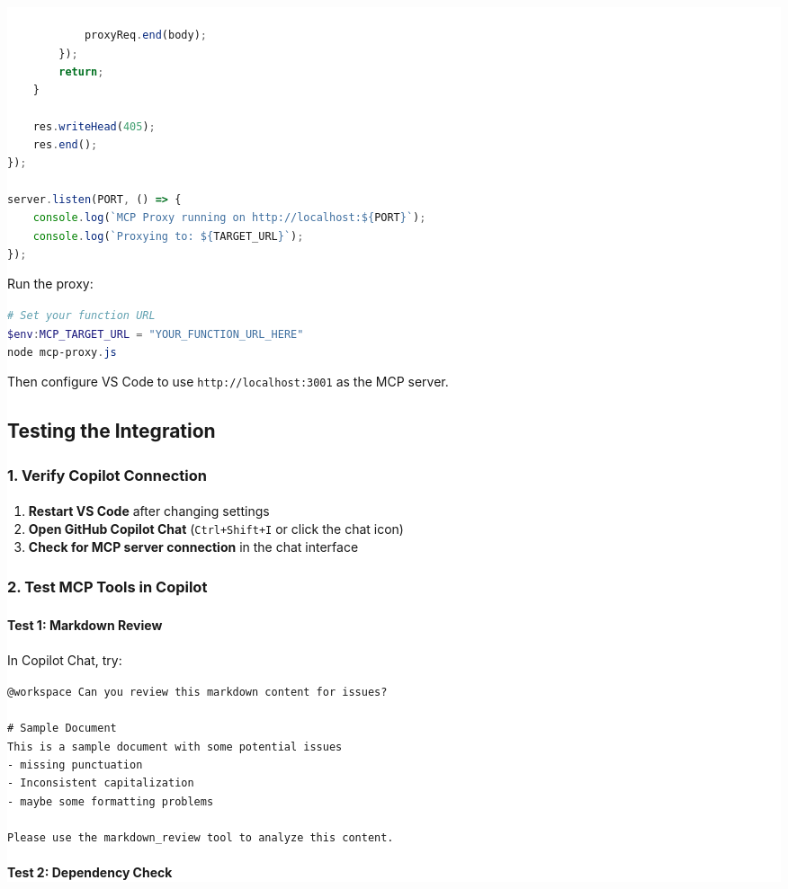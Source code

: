 ```javascript

            proxyReq.end(body);
        });
        return;
    }

    res.writeHead(405);
    res.end();
});

server.listen(PORT, () => {
    console.log(`MCP Proxy running on http://localhost:${PORT}`);
    console.log(`Proxying to: ${TARGET_URL}`);
});
```

Run the proxy:

```powershell
# Set your function URL
$env:MCP_TARGET_URL = "YOUR_FUNCTION_URL_HERE"
node mcp-proxy.js
```

Then configure VS Code to use `http://localhost:3001` as the MCP server.

## Testing the Integration

### 1. Verify Copilot Connection

1. **Restart VS Code** after changing settings
2. **Open GitHub Copilot Chat** (`Ctrl+Shift+I` or click the chat icon)
3. **Check for MCP server connection** in the chat interface

### 2. Test MCP Tools in Copilot

#### Test 1: Markdown Review

In Copilot Chat, try:

```
@workspace Can you review this markdown content for issues?

# Sample Document
This is a sample document with some potential issues
- missing punctuation
- Inconsistent capitalization
- maybe some formatting problems

Please use the markdown_review tool to analyze this content.
```

#### Test 2: Dependency Check
